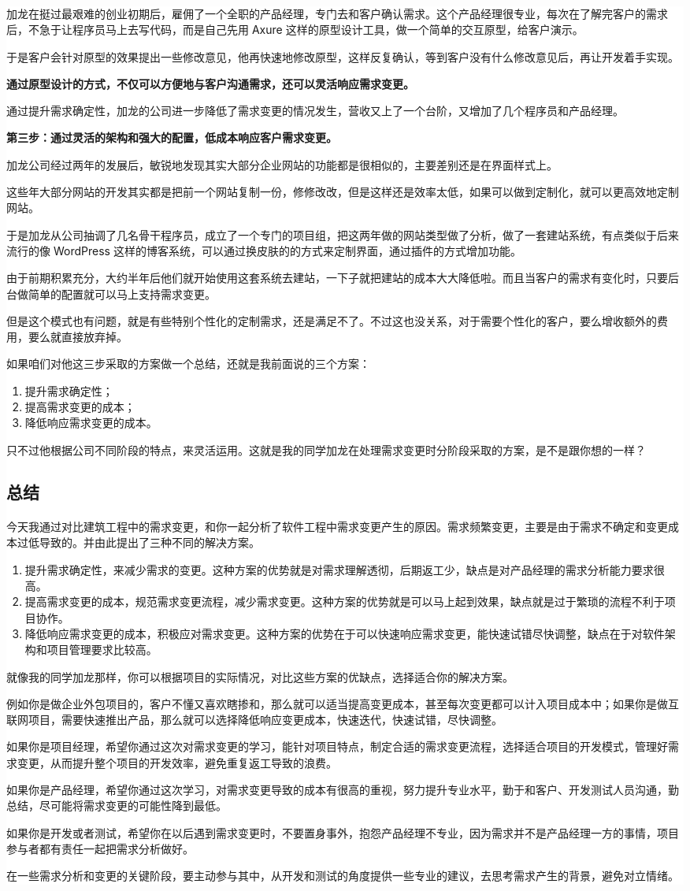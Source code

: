 加龙在挺过最艰难的创业初期后，雇佣了一个全职的产品经理，专门去和客户确认需求。这个产品经理很专业，每次在了解完客户的需求后，不急于让程序员马上去写代码，而是自己先用 Axure 这样的原型设计工具，做一个简单的交互原型，给客户演示。

于是客户会针对原型的效果提出一些修改意见，他再快速地修改原型，这样反复确认，等到客户没有什么修改意见后，再让开发着手实现。

**通过原型设计的方式，不仅可以方便地与客户沟通需求，还可以灵活响应需求变更。**

通过提升需求确定性，加龙的公司进一步降低了需求变更的情况发生，营收又上了一个台阶，又增加了几个程序员和产品经理。

**第三步：通过灵活的架构和强大的配置，低成本响应客户需求变更。**

加龙公司经过两年的发展后，敏锐地发现其实大部分企业网站的功能都是很相似的，主要差别还是在界面样式上。

这些年大部分网站的开发其实都是把前一个网站复制一份，修修改改，但是这样还是效率太低，如果可以做到定制化，就可以更高效地定制网站。

于是加龙从公司抽调了几名骨干程序员，成立了一个专门的项目组，把这两年做的网站类型做了分析，做了一套建站系统，有点类似于后来流行的像 WordPress 这样的博客系统，可以通过换皮肤的的方式来定制界面，通过插件的方式增加功能。

由于前期积累充分，大约半年后他们就开始使用这套系统去建站，一下子就把建站的成本大大降低啦。而且当客户的需求有变化时，只要后台做简单的配置就可以马上支持需求变更。

但是这个模式也有问题，就是有些特别个性化的定制需求，还是满足不了。不过这也没关系，对于需要个性化的客户，要么增收额外的费用，要么就直接放弃掉。

如果咱们对他这三步采取的方案做一个总结，还就是我前面说的三个方案：

1. 提升需求确定性；
2. 提高需求变更的成本；
3. 降低响应需求变更的成本。

只不过他根据公司不同阶段的特点，来灵活运用。这就是我的同学加龙在处理需求变更时分阶段采取的方案，是不是跟你想的一样？

## 总结

今天我通过对比建筑工程中的需求变更，和你一起分析了软件工程中需求变更产生的原因。需求频繁变更，主要是由于需求不确定和变更成本过低导致的。并由此提出了三种不同的解决方案。

1. 提升需求确定性，来减少需求的变更。这种方案的优势就是对需求理解透彻，后期返工少，缺点是对产品经理的需求分析能力要求很高。
2. 提高需求变更的成本，规范需求变更流程，减少需求变更。这种方案的优势就是可以马上起到效果，缺点就是过于繁琐的流程不利于项目协作。
3. 降低响应需求变更的成本，积极应对需求变更。这种方案的优势在于可以快速响应需求变更，能快速试错尽快调整，缺点在于对软件架构和项目管理要求比较高。

就像我的同学加龙那样，你可以根据项目的实际情况，对比这些方案的优缺点，选择适合你的解决方案。

例如你是做企业外包项目的，客户不懂又喜欢瞎掺和，那么就可以适当提高变更成本，甚至每次变更都可以计入项目成本中；如果你是做互联网项目，需要快速推出产品，那么就可以选择降低响应变更成本，快速迭代，快速试错，尽快调整。

如果你是项目经理，希望你通过这次对需求变更的学习，能针对项目特点，制定合适的需求变更流程，选择适合项目的开发模式，管理好需求变更，从而提升整个项目的开发效率，避免重复返工导致的浪费。

如果你是产品经理，希望你通过这次学习，对需求变更导致的成本有很高的重视，努力提升专业水平，勤于和客户、开发测试人员沟通，勤总结，尽可能将需求变更的可能性降到最低。

如果你是开发或者测试，希望你在以后遇到需求变更时，不要置身事外，抱怨产品经理不专业，因为需求并不是产品经理一方的事情，项目参与者都有责任一起把需求分析做好。

在一些需求分析和变更的关键阶段，要主动参与其中，从开发和测试的角度提供一些专业的建议，去思考需求产生的背景，避免对立情绪。